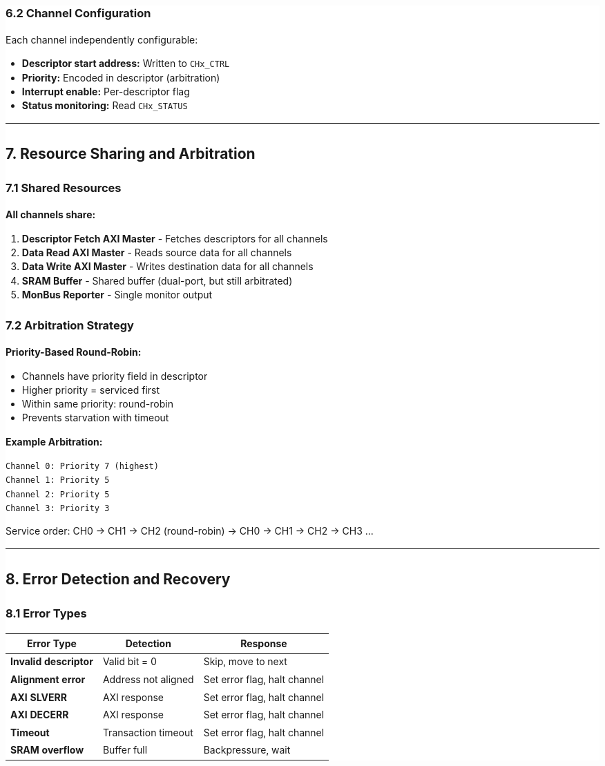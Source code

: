 ### 6.2 Channel Configuration

Each channel independently configurable:
- **Descriptor start address:** Written to `CHx_CTRL`
- **Priority:** Encoded in descriptor (arbitration)
- **Interrupt enable:** Per-descriptor flag
- **Status monitoring:** Read `CHx_STATUS`

---

## 7. Resource Sharing and Arbitration

### 7.1 Shared Resources

**All channels share:**
1. **Descriptor Fetch AXI Master** - Fetches descriptors for all channels
2. **Data Read AXI Master** - Reads source data for all channels
3. **Data Write AXI Master** - Writes destination data for all channels
4. **SRAM Buffer** - Shared buffer (dual-port, but still arbitrated)
5. **MonBus Reporter** - Single monitor output

### 7.2 Arbitration Strategy

**Priority-Based Round-Robin:**
- Channels have priority field in descriptor
- Higher priority = serviced first
- Within same priority: round-robin
- Prevents starvation with timeout

**Example Arbitration:**
```
Channel 0: Priority 7 (highest)
Channel 1: Priority 5
Channel 2: Priority 5
Channel 3: Priority 3
```
Service order: CH0 → CH1 → CH2 (round-robin) → CH0 → CH1 → CH2 → CH3 ...

---

## 8. Error Detection and Recovery

### 8.1 Error Types

| Error Type | Detection | Response |
|------------|-----------|----------|
| **Invalid descriptor** | Valid bit = 0 | Skip, move to next |
| **Alignment error** | Address not aligned | Set error flag, halt channel |
| **AXI SLVERR** | AXI response | Set error flag, halt channel |
| **AXI DECERR** | AXI response | Set error flag, halt channel |
| **Timeout** | Transaction timeout | Set error flag, halt channel |
| **SRAM overflow** | Buffer full | Backpressure, wait |
